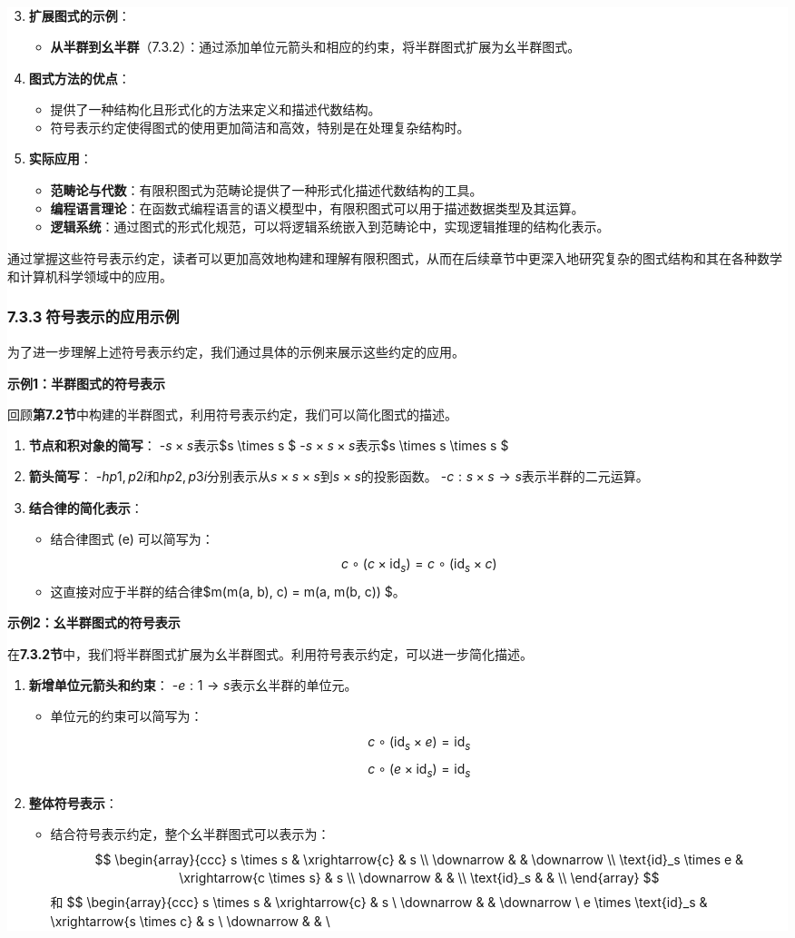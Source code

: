 3. **扩展图式的示例**：
   - **从半群到幺半群**（7.3.2）：通过添加单位元箭头和相应的约束，将半群图式扩展为幺半群图式。

4. **图式方法的优点**：
   - 提供了一种结构化且形式化的方法来定义和描述代数结构。
   - 符号表示约定使得图式的使用更加简洁和高效，特别是在处理复杂结构时。

5. **实际应用**：
   - **范畴论与代数**：有限积图式为范畴论提供了一种形式化描述代数结构的工具。
   - **编程语言理论**：在函数式编程语言的语义模型中，有限积图式可以用于描述数据类型及其运算。
   - **逻辑系统**：通过图式的形式化规范，可以将逻辑系统嵌入到范畴论中，实现逻辑推理的结构化表示。

通过掌握这些符号表示约定，读者可以更加高效地构建和理解有限积图式，从而在后续章节中更深入地研究复杂的图式结构和其在各种数学和计算机科学领域中的应用。

### 7.3.3 符号表示的应用示例

为了进一步理解上述符号表示约定，我们通过具体的示例来展示这些约定的应用。

**示例1：半群图式的符号表示**

回顾**第7.2节**中构建的半群图式，利用符号表示约定，我们可以简化图式的描述。

1. **节点和积对象的简写**：
   -$s \times s$表示$s \times s $
   -$s \times s \times s$表示$s \times s \times s $

2. **箭头简写**：
   -$hp1, p2i$和$hp2, p3i$分别表示从$s \times s \times s$到$s \times s$的投影函数。
   -$c : s \times s \to s$表示半群的二元运算。

3. **结合律的简化表示**：
   - 结合律图式 (e) 可以简写为：
    $$
     c \circ (c \times \text{id}_s) = c \circ (\text{id}_s \times c)
    $$
   - 这直接对应于半群的结合律$m(m(a, b), c) = m(a, m(b, c)) $。

**示例2：幺半群图式的符号表示**

在**7.3.2节**中，我们将半群图式扩展为幺半群图式。利用符号表示约定，可以进一步简化描述。

1. **新增单位元箭头和约束**：
   -$e : 1 \to s$表示幺半群的单位元。
   - 单位元的约束可以简写为：
    $$
     c \circ (\text{id}_s \times e) = \text{id}_s
    $$
    $$
     c \circ (e \times \text{id}_s) = \text{id}_s
    $$

2. **整体符号表示**：
   - 结合符号表示约定，整个幺半群图式可以表示为：
    $$
     \begin{array}{ccc}
     s \times s & \xrightarrow{c} & s \\
     \downarrow & & \downarrow \\
     \text{id}_s \times e & \xrightarrow{c \times s} & s \\
     \downarrow & & \\
     \text{id}_s & & \\
     \end{array}
    $$
     和
    $$
     \begin{array}{ccc}
     s \times s & \xrightarrow{c} & s \\
     \downarrow & & \downarrow \\
     e \times \text{id}_s & \xrightarrow{s \times c} & s \\
     \downarrow & & \\